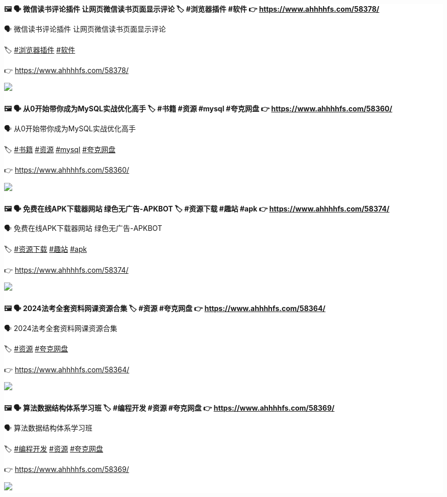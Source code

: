 #### 🖼 🗣️ 微信读书评论插件 让网页微信读书页面显示评论 🏷️ #浏览器插件 #软件 👉 https://www.ahhhhfs.com/58378/
<p><span class="emoji">🗣️</span> 微信读书评论插件 让网页微信读书页面显示评论<br><br><span class="emoji">🏷️</span> <a href="https://t.me/abskoop/7612?q=%23%E6%B5%8F%E8%A7%88%E5%99%A8%E6%8F%92%E4%BB%B6">#浏览器插件</a> <a href="https://t.me/abskoop/7612?q=%23%E8%BD%AF%E4%BB%B6">#软件</a><br><br><span class="emoji">👉</span> <a href="https://www.ahhhhfs.com/58378/" target="_blank" rel="noopener">https://www.ahhhhfs.com/58378/</a></p><img src="https://cdn5.cdn-telegram.org/file/r-X25s9zCAMSBclPsXZzNa1MNzI3D89ArMAYo0Qxgpf0fh3ASXme3Eev2ipf3M4qKKsOK7TaOSWWYTwJrVx2kyMLTsSFldUmSLq1Q8AA4kCUUJsCoxTWgXYyg6PWdOgeM681F5Su51TWwaisjaobunXXxIGLgZ01oLThGoDrb2lhd6OR-2wfKyFk7jiU-6IqhxrQVazQGuH0RSwAEJPPjokoNck_BGaOAsOP4f4MNglz3SvLInla_xku_QsIVlyu4VCdPJj3wh6cSRxUmT_mkfevIXa8rs6QA29vDhf43CBmXqU61Ck-rwlWIn05YAkg-3rUG0Uos0hat3dr-ltK4g.jpg" referrerpolicy="no-referrer">

#### 🖼 🗣️ 从0开始带你成为MySQL实战优化高手 🏷️ #书籍 #资源 #mysql #夸克网盘 👉 https://www.ahhhhfs.com/58360/
<p><span class="emoji">🗣️</span> 从0开始带你成为MySQL实战优化高手<br><br><span class="emoji">🏷️</span> <a href="https://t.me/abskoop/7611?q=%23%E4%B9%A6%E7%B1%8D">#书籍</a> <a href="https://t.me/abskoop/7611?q=%23%E8%B5%84%E6%BA%90">#资源</a> <a href="https://t.me/abskoop/7611?q=%23mysql">#mysql</a> <a href="https://t.me/abskoop/7611?q=%23%E5%A4%B8%E5%85%8B%E7%BD%91%E7%9B%98">#夸克网盘</a><br><br><span class="emoji">👉</span> <a href="https://www.ahhhhfs.com/58360/" target="_blank" rel="noopener">https://www.ahhhhfs.com/58360/</a></p><img src="https://cdn5.cdn-telegram.org/file/CzfE4X-bQCFP1pgtqynTs-7Yc0Mv0k1X87KwpDffF_AmFdfEyhfFNOXksWVlXGpxvV7G0VZSMX6EUWoGUDjsp8ONpsYPOvF6lgnrybocSN34H0cDb3pQp0Q1gG2W-ZIdbOvWcmavZPaY68I5qJz5LVr-p8vHS2MnlGFclaD3EG9D-e8q0bDRyUUdRKH33AdMmsia0o9QSQU6rzgmYeUGjpTVlYnB-Q88R7tmShgtL4-Gp_Vh6RsC-PLv4hINWHeFvC_MjqaEawm1H4z11sXZpeVvSuSQ7jY_XfbBL23ded_7BPmi0tN7CvZPZTtCmVS8VCpaiWj0SkWgHRBZWfBaew.jpg" referrerpolicy="no-referrer">

#### 🖼 🗣️ 免费在线APK下载器网站 绿色无广告-APKBOT 🏷️ #资源下载 #趣站 #apk 👉 https://www.ahhhhfs.com/58374/
<p><span class="emoji">🗣️</span> 免费在线APK下载器网站 绿色无广告-APKBOT<br><br><span class="emoji">🏷️</span> <a href="https://t.me/abskoop/7610?q=%23%E8%B5%84%E6%BA%90%E4%B8%8B%E8%BD%BD">#资源下载</a> <a href="https://t.me/abskoop/7610?q=%23%E8%B6%A3%E7%AB%99">#趣站</a> <a href="https://t.me/abskoop/7610?q=%23apk">#apk</a><br><br><span class="emoji">👉</span> <a href="https://www.ahhhhfs.com/58374/" target="_blank" rel="noopener">https://www.ahhhhfs.com/58374/</a></p><img src="https://cdn5.cdn-telegram.org/file/XTm9c82Gl39EwOHmfBBruRRi1Uz9loKBAhLzvz5rh4QsH4atXzABjwbHLhtuMFr5AZ-C6GCcMIhCgnw6yVbxvL0yundZ-HwHI38fXWLwEO20s9Zw35d42479gPQI963lgsX45JUMQmKIlHGO6vsbbdByAK5A08eBxK1b_loXqaTf2SV3XgkKoD0ZIwowQCXeCS1q0ulChqETgqsw6F7udgMp9EEXnCgCWS0aQ2R9W7JENJVLe8IQmitc1w6YByiuyx_HNuL_y3XYXV3FScpzKIxzl3KpVMuJnh48JT_x4-kqufGWyr315egqfj1EvTQXP9DH7708rKLFX6BoE3O8Og.jpg" referrerpolicy="no-referrer">

#### 🖼 🗣️ 2024法考全套资料网课资源合集 🏷️ #资源 #夸克网盘 👉 https://www.ahhhhfs.com/58364/
<p><span class="emoji">🗣️</span> 2024法考全套资料网课资源合集<br><br><span class="emoji">🏷️</span> <a href="https://t.me/abskoop/7609?q=%23%E8%B5%84%E6%BA%90">#资源</a> <a href="https://t.me/abskoop/7609?q=%23%E5%A4%B8%E5%85%8B%E7%BD%91%E7%9B%98">#夸克网盘</a><br><br><span class="emoji">👉</span> <a href="https://www.ahhhhfs.com/58364/" target="_blank" rel="noopener">https://www.ahhhhfs.com/58364/</a></p><img src="https://cdn5.cdn-telegram.org/file/KxzX5um6TDTy-FPjy9GJ-bTF0gYtgznS7DkiOR4kbME9sTbOzFjal9YRga5iIRpPxdvAhubSPrspnYr8C816KMljsZ8LaOXKSYf01zcrTdT9wXYiUpRZGScjqzqGh9SOY91aIpT2XDQRK1Ds4ZzlMopEzKkMkuxeHYmD0vzqr4EL1YLNQ9HpcDkm5yKGZpVS0ECzpxdSiShZzRBtzmL-9SKMd7x60CBykb1L4m7XV370kLPNjkbKR1rkE7OCCYkcEdkUXeQZtbg6UTPKkEzRUeEiLNc0xawBHet5esur9BJg-n31FFMTsEH3thzSSOR6ih3z1ZX7e900K01TRTSkpA.jpg" referrerpolicy="no-referrer">

#### 🖼 🗣️ 算法数据结构体系学习班 🏷️ #编程开发 #资源 #夸克网盘 👉 https://www.ahhhhfs.com/58369/
<p><span class="emoji">🗣️</span> 算法数据结构体系学习班<br><br><span class="emoji">🏷️</span> <a href="https://t.me/abskoop/7608?q=%23%E7%BC%96%E7%A8%8B%E5%BC%80%E5%8F%91">#编程开发</a> <a href="https://t.me/abskoop/7608?q=%23%E8%B5%84%E6%BA%90">#资源</a> <a href="https://t.me/abskoop/7608?q=%23%E5%A4%B8%E5%85%8B%E7%BD%91%E7%9B%98">#夸克网盘</a><br><br><span class="emoji">👉</span> <a href="https://www.ahhhhfs.com/58369/" target="_blank" rel="noopener">https://www.ahhhhfs.com/58369/</a></p><img src="https://cdn5.cdn-telegram.org/file/G54HOjmB2jjL_YQQ0VI2fETi7CcikyqHt-rdCb6UWhkY6pQdWiCvdeaf5iuYhG7PLzxHdQKToB6-jfJHTB42QB2dcn8EuvAQqO9koDA4DWu8EOTy_NPifsjc_7eUQq-G4M8R62y9aqJcjbARi6ciEFueEO0ok-hQ-kVPk9ToNbh_URAGhNz9EECResDKevux3OorViyxaAsnO7J-zpTfttRjn4rwn8v9o5JkrMgHSs8XIwWQKAZLzROK4nLpFt00Tc0s5et-g55zz7MWl7pb5SCqeeQJpA3INpb_FYXTCU-i0zHtlLNId87__YhBBxoBr3JWSg9HFQ9lk88As3sJlA.jpg" referrerpolicy="no-referrer">

